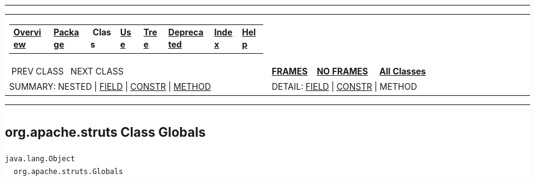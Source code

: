 ------------------------------------------------------------------------

<span id="navbar_top"></span> [](#skip-navbar_top "Skip navigation links")

<table>
<colgroup>
<col width="50%" />
<col width="50%" />
</colgroup>
<tbody>
<tr class="odd">
<td align="left"><span id="navbar_top_firstrow"></span>
<table>
<tbody>
<tr class="odd">
<td align="left"><a href="../../../overview-summary.html.md"><strong>Overview</strong></a> </td>
<td align="left"><a href="package-summary.html.md"><strong>Package</strong></a> </td>
<td align="left"> <strong>Class</strong> </td>
<td align="left"><a href="class-use/Globals.html.md"><strong>Use</strong></a> </td>
<td align="left"><a href="package-tree.html.md"><strong>Tree</strong></a> </td>
<td align="left"><a href="../../../deprecated-list.html.md"><strong>Deprecated</strong></a> </td>
<td align="left"><a href="../../../index-all.html.md"><strong>Index</strong></a> </td>
<td align="left"><a href="../../../help-doc.html.md"><strong>Help</strong></a> </td>
</tr>
</tbody>
</table></td>
<td align="left"></td>
</tr>
<tr class="even">
<td align="left"> PREV CLASS   NEXT CLASS</td>
<td align="left"><a href="../../../index.html.md?org/apache/struts/Globals.html"><strong>FRAMES</strong></a>    <a href="Globals.html"><strong>NO FRAMES</strong></a>    
<a href="../../../allclasses-noframe.html.md"><strong>All Classes</strong></a></td>
</tr>
<tr class="odd">
<td align="left">SUMMARY: NESTED | <a href="#field_summary">FIELD</a> | <a href="#constructor_summary">CONSTR</a> | <a href="#methods_inherited_from_class_java.lang.Object">METHOD</a></td>
<td align="left">DETAIL: <a href="#field_detail">FIELD</a> | <a href="#constructor_detail">CONSTR</a> | METHOD</td>
</tr>
</tbody>
</table>

<span id="skip-navbar_top"></span>

------------------------------------------------------------------------

org.apache.struts
 Class Globals
-----------------

    java.lang.Object
      org.apache.struts.Globals
